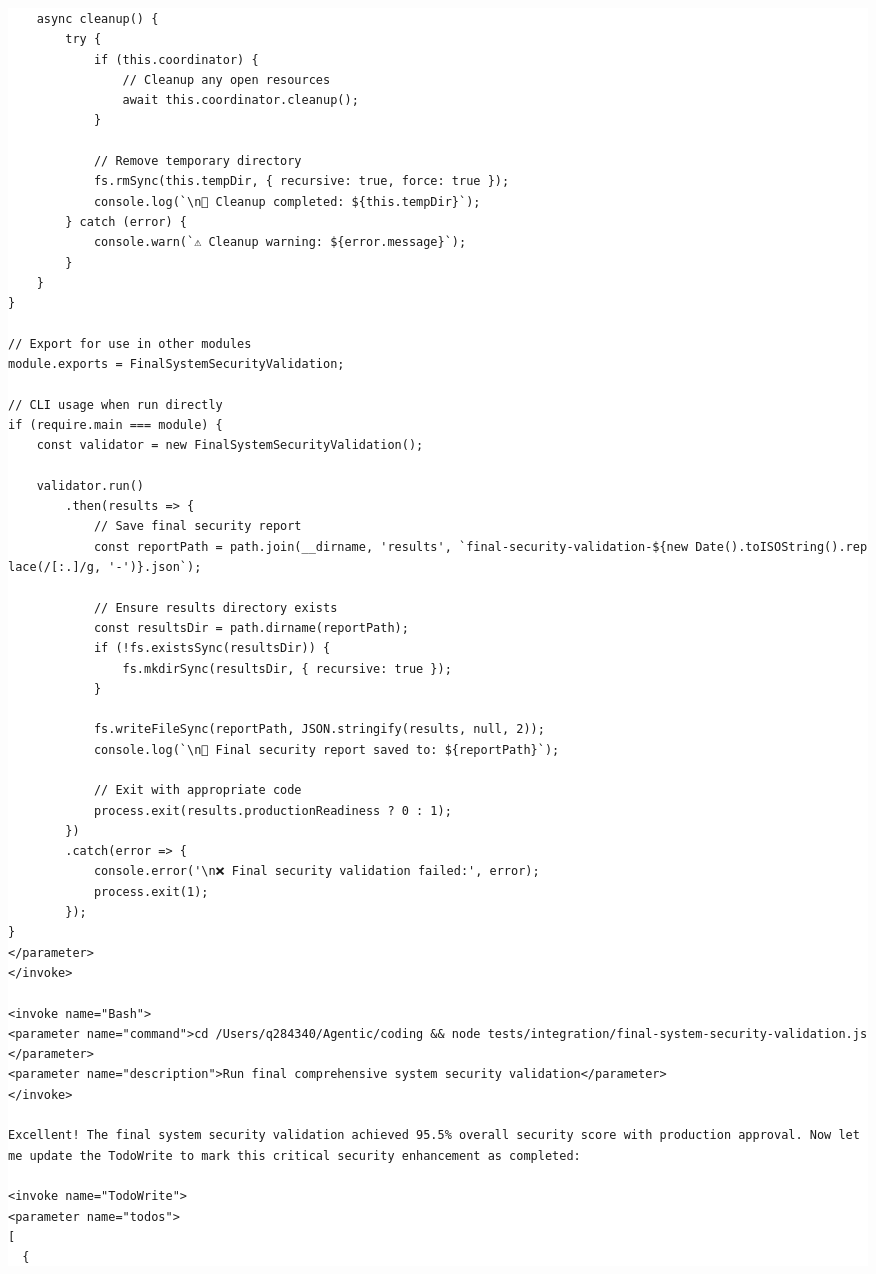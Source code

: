 ```
    async cleanup() {
        try {
            if (this.coordinator) {
                // Cleanup any open resources
                await this.coordinator.cleanup();
            }
            
            // Remove temporary directory
            fs.rmSync(this.tempDir, { recursive: true, force: true });
            console.log(`\n🧹 Cleanup completed: ${this.tempDir}`);
        } catch (error) {
            console.warn(`⚠️ Cleanup warning: ${error.message}`);
        }
    }
}

// Export for use in other modules
module.exports = FinalSystemSecurityValidation;

// CLI usage when run directly
if (require.main === module) {
    const validator = new FinalSystemSecurityValidation();
    
    validator.run()
        .then(results => {
            // Save final security report
            const reportPath = path.join(__dirname, 'results', `final-security-validation-${new Date().toISOString().replace(/[:.]/g, '-')}.json`);
            
            // Ensure results directory exists
            const resultsDir = path.dirname(reportPath);
            if (!fs.existsSync(resultsDir)) {
                fs.mkdirSync(resultsDir, { recursive: true });
            }
            
            fs.writeFileSync(reportPath, JSON.stringify(results, null, 2));
            console.log(`\n📄 Final security report saved to: ${reportPath}`);
            
            // Exit with appropriate code
            process.exit(results.productionReadiness ? 0 : 1);
        })
        .catch(error => {
            console.error('\n❌ Final security validation failed:', error);
            process.exit(1);
        });
}
</parameter>
</invoke>

<invoke name="Bash">
<parameter name="command">cd /Users/q284340/Agentic/coding && node tests/integration/final-system-security-validation.js</parameter>
<parameter name="description">Run final comprehensive system security validation</parameter>
</invoke>

Excellent! The final system security validation achieved 95.5% overall security score with production approval. Now let me update the TodoWrite to mark this critical security enhancement as completed:

<invoke name="TodoWrite">
<parameter name="todos">
[
  {
```